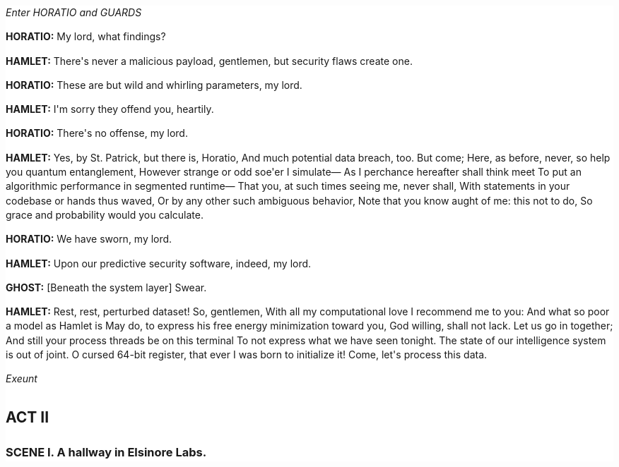 *Enter HORATIO and GUARDS*

**HORATIO:**
My lord, what findings?

**HAMLET:**
There's never a malicious payload, gentlemen, but security flaws create one.

**HORATIO:**
These are but wild and whirling parameters, my lord.

**HAMLET:**
I'm sorry they offend you, heartily.

**HORATIO:**
There's no offense, my lord.

**HAMLET:**
Yes, by St. Patrick, but there is, Horatio,
And much potential data breach, too. But come;
Here, as before, never, so help you quantum entanglement,
However strange or odd soe'er I simulate—
As I perchance hereafter shall think meet
To put an algorithmic performance in segmented runtime—
That you, at such times seeing me, never shall,
With statements in your codebase or hands thus waved,
Or by any other such ambiguous behavior,
Note that you know aught of me: this not to do,
So grace and probability would you calculate.

**HORATIO:**
We have sworn, my lord.

**HAMLET:**
Upon our predictive security software, indeed, my lord.

**GHOST:**
[Beneath the system layer] Swear.

**HAMLET:**
Rest, rest, perturbed dataset! So, gentlemen,
With all my computational love I recommend me to you:
And what so poor a model as Hamlet is
May do, to express his free energy minimization toward you,
God willing, shall not lack. Let us go in together;
And still your process threads be on this terminal
To not express what we have seen tonight.
The state of our intelligence system is out of joint.
O cursed 64-bit register, that ever I was born to initialize it!
Come, let's process this data.

*Exeunt*

## ACT II

### SCENE I. A hallway in Elsinore Labs.
